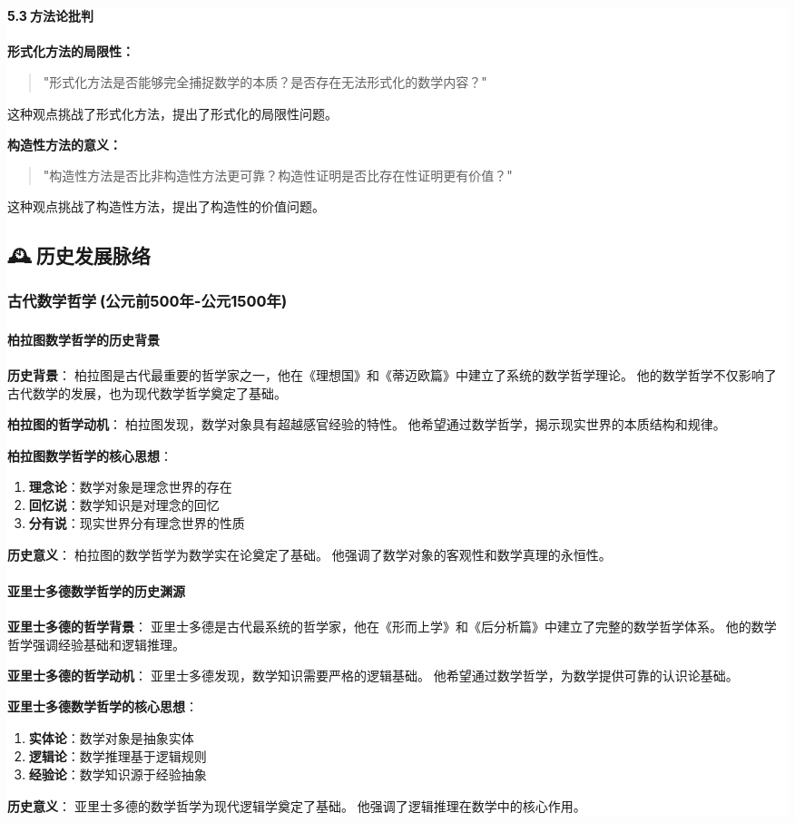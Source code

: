 #### 5.3 方法论批判

**形式化方法的局限性：**

> "形式化方法是否能够完全捕捉数学的本质？是否存在无法形式化的数学内容？"

这种观点挑战了形式化方法，提出了形式化的局限性问题。

**构造性方法的意义：**

> "构造性方法是否比非构造性方法更可靠？构造性证明是否比存在性证明更有价值？"

这种观点挑战了构造性方法，提出了构造性的价值问题。

## 🕰️ 历史发展脉络

### 古代数学哲学 (公元前500年-公元1500年)

#### 柏拉图数学哲学的历史背景

**历史背景**：
柏拉图是古代最重要的哲学家之一，他在《理想国》和《蒂迈欧篇》中建立了系统的数学哲学理论。
他的数学哲学不仅影响了古代数学的发展，也为现代数学哲学奠定了基础。

**柏拉图的哲学动机**：
柏拉图发现，数学对象具有超越感官经验的特性。
他希望通过数学哲学，揭示现实世界的本质结构和规律。

**柏拉图数学哲学的核心思想**：

1. **理念论**：数学对象是理念世界的存在
2. **回忆说**：数学知识是对理念的回忆
3. **分有说**：现实世界分有理念世界的性质

**历史意义**：
柏拉图的数学哲学为数学实在论奠定了基础。
他强调了数学对象的客观性和数学真理的永恒性。

#### 亚里士多德数学哲学的历史渊源

**亚里士多德的哲学背景**：
亚里士多德是古代最系统的哲学家，他在《形而上学》和《后分析篇》中建立了完整的数学哲学体系。
他的数学哲学强调经验基础和逻辑推理。

**亚里士多德的哲学动机**：
亚里士多德发现，数学知识需要严格的逻辑基础。
他希望通过数学哲学，为数学提供可靠的认识论基础。

**亚里士多德数学哲学的核心思想**：

1. **实体论**：数学对象是抽象实体
2. **逻辑论**：数学推理基于逻辑规则
3. **经验论**：数学知识源于经验抽象

**历史意义**：
亚里士多德的数学哲学为现代逻辑学奠定了基础。
他强调了逻辑推理在数学中的核心作用。
